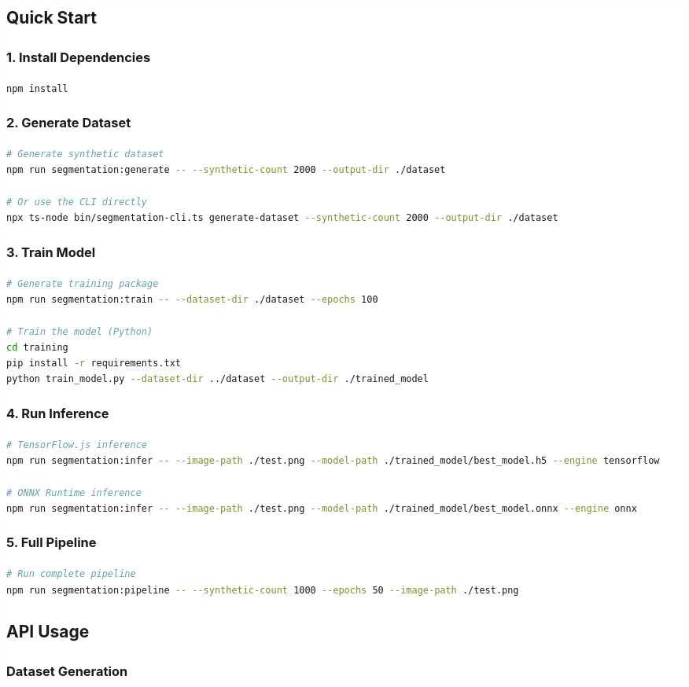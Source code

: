 ## Quick Start

### 1. Install Dependencies

```bash
npm install
```

### 2. Generate Dataset

```bash
# Generate synthetic dataset
npm run segmentation:generate -- --synthetic-count 2000 --output-dir ./dataset

# Or use the CLI directly
npx ts-node bin/segmentation-cli.ts generate-dataset --synthetic-count 2000 --output-dir ./dataset
```

### 3. Train Model

```bash
# Generate training package
npm run segmentation:train -- --dataset-dir ./dataset --epochs 100

# Train the model (Python)
cd training
pip install -r requirements.txt
python train_model.py --dataset-dir ../dataset --output-dir ./trained_model
```

### 4. Run Inference

```bash
# TensorFlow.js inference
npm run segmentation:infer -- --image-path ./test.png --model-path ./trained_model/best_model.h5 --engine tensorflow

# ONNX Runtime inference
npm run segmentation:infer -- --image-path ./test.png --model-path ./trained_model/best_model.onnx --engine onnx
```

### 5. Full Pipeline

```bash
# Run complete pipeline
npm run segmentation:pipeline -- --synthetic-count 1000 --epochs 50 --image-path ./test.png
```

## API Usage

### Dataset Generation
